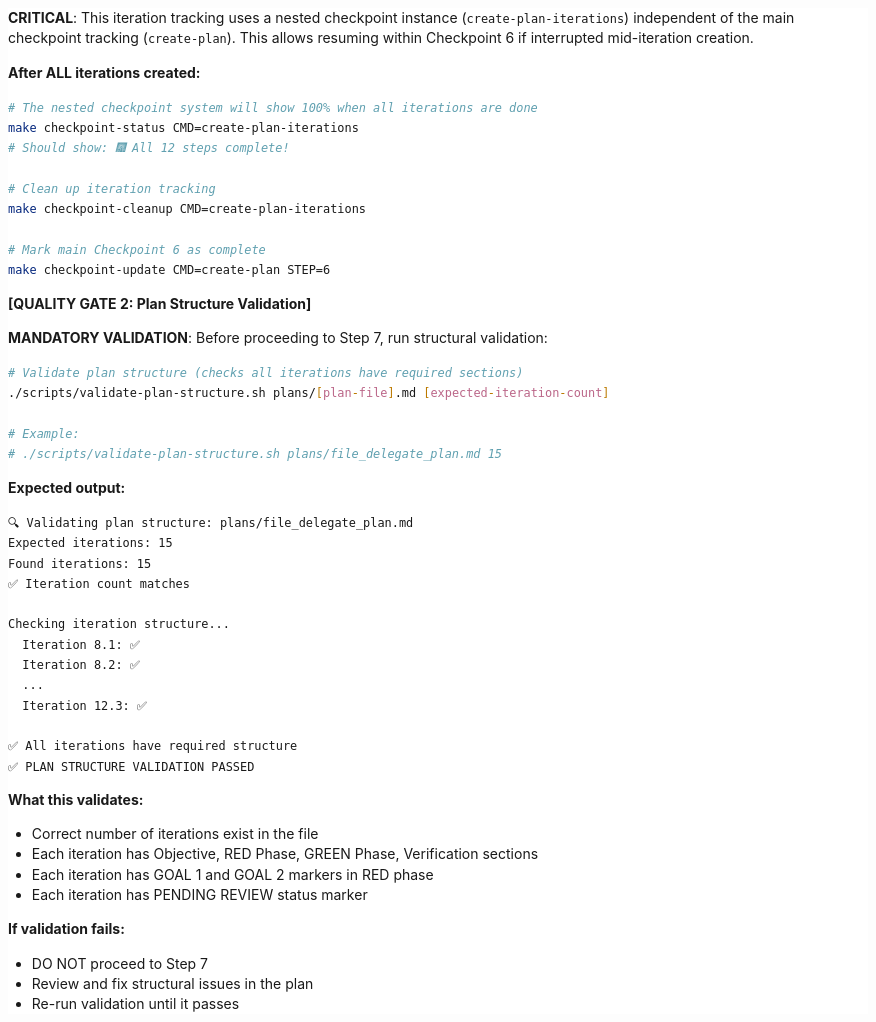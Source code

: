 **CRITICAL**: This iteration tracking uses a nested checkpoint instance (`create-plan-iterations`) independent of the main checkpoint tracking (`create-plan`). This allows resuming within Checkpoint 6 if interrupted mid-iteration creation.

**After ALL iterations created:**
```bash
# The nested checkpoint system will show 100% when all iterations are done
make checkpoint-status CMD=create-plan-iterations
# Should show: 🎆 All 12 steps complete!

# Clean up iteration tracking
make checkpoint-cleanup CMD=create-plan-iterations

# Mark main Checkpoint 6 as complete
make checkpoint-update CMD=create-plan STEP=6
```

**[QUALITY GATE 2: Plan Structure Validation]**

**MANDATORY VALIDATION**: Before proceeding to Step 7, run structural validation:

```bash
# Validate plan structure (checks all iterations have required sections)
./scripts/validate-plan-structure.sh plans/[plan-file].md [expected-iteration-count]

# Example:
# ./scripts/validate-plan-structure.sh plans/file_delegate_plan.md 15
```

**Expected output:**
```
🔍 Validating plan structure: plans/file_delegate_plan.md
Expected iterations: 15
Found iterations: 15
✅ Iteration count matches

Checking iteration structure...
  Iteration 8.1: ✅
  Iteration 8.2: ✅
  ...
  Iteration 12.3: ✅

✅ All iterations have required structure
✅ PLAN STRUCTURE VALIDATION PASSED
```

**What this validates:**
- Correct number of iterations exist in the file
- Each iteration has Objective, RED Phase, GREEN Phase, Verification sections
- Each iteration has GOAL 1 and GOAL 2 markers in RED phase
- Each iteration has PENDING REVIEW status marker

**If validation fails:**
- DO NOT proceed to Step 7
- Review and fix structural issues in the plan
- Re-run validation until it passes
